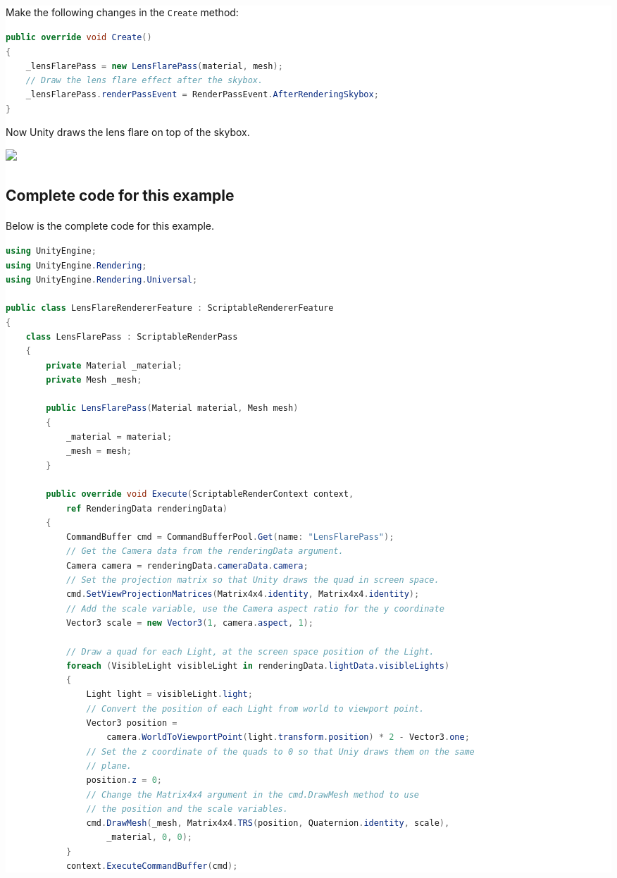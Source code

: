 Make the following changes in the `Create` method:

```C#
public override void Create()
{
    _lensFlarePass = new LensFlarePass(material, mesh);
    // Draw the lens flare effect after the skybox.
    _lensFlarePass.renderPassEvent = RenderPassEvent.AfterRenderingSkybox;
}
```

Now Unity draws the lens flare on top of the skybox.

![](../Images/customizing-urp/custom-renderer-feature/final-lens-flare-view.png)

## <a name="complete-code"></a>Complete code for this example

Below is the complete code for this example.

```C#
using UnityEngine;
using UnityEngine.Rendering;
using UnityEngine.Rendering.Universal;

public class LensFlareRendererFeature : ScriptableRendererFeature
{
    class LensFlarePass : ScriptableRenderPass
    {
        private Material _material;
        private Mesh _mesh;

        public LensFlarePass(Material material, Mesh mesh)
        {
            _material = material;
            _mesh = mesh;
        }

        public override void Execute(ScriptableRenderContext context,
            ref RenderingData renderingData)
        {
            CommandBuffer cmd = CommandBufferPool.Get(name: "LensFlarePass");
            // Get the Camera data from the renderingData argument.
            Camera camera = renderingData.cameraData.camera;
            // Set the projection matrix so that Unity draws the quad in screen space.
            cmd.SetViewProjectionMatrices(Matrix4x4.identity, Matrix4x4.identity);
            // Add the scale variable, use the Camera aspect ratio for the y coordinate
            Vector3 scale = new Vector3(1, camera.aspect, 1);

            // Draw a quad for each Light, at the screen space position of the Light.
            foreach (VisibleLight visibleLight in renderingData.lightData.visibleLights)
            {
                Light light = visibleLight.light;
                // Convert the position of each Light from world to viewport point.
                Vector3 position =
                    camera.WorldToViewportPoint(light.transform.position) * 2 - Vector3.one;
                // Set the z coordinate of the quads to 0 so that Uniy draws them on the same
                // plane.
                position.z = 0;
                // Change the Matrix4x4 argument in the cmd.DrawMesh method to use
                // the position and the scale variables.
                cmd.DrawMesh(_mesh, Matrix4x4.TRS(position, Quaternion.identity, scale),
                    _material, 0, 0);
            }
            context.ExecuteCommandBuffer(cmd);
```